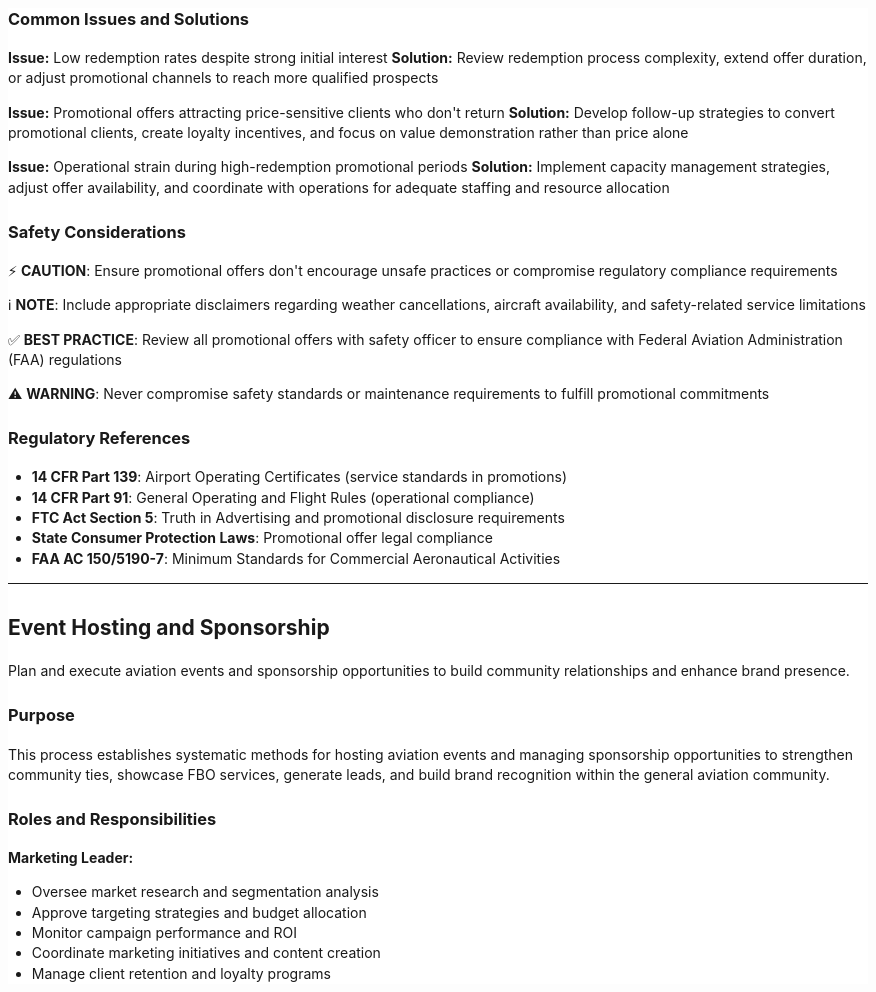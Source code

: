 ### Common Issues and Solutions

**Issue:** Low redemption rates despite strong initial interest
**Solution:** Review redemption process complexity, extend offer duration, or adjust promotional channels to reach more qualified prospects

**Issue:** Promotional offers attracting price-sensitive clients who don't return
**Solution:** Develop follow-up strategies to convert promotional clients, create loyalty incentives, and focus on value demonstration rather than price alone

**Issue:** Operational strain during high-redemption promotional periods
**Solution:** Implement capacity management strategies, adjust offer availability, and coordinate with operations for adequate staffing and resource allocation

### Safety Considerations

⚡ **CAUTION**: Ensure promotional offers don't encourage unsafe practices or compromise regulatory compliance requirements

ℹ️ **NOTE**: Include appropriate disclaimers regarding weather cancellations, aircraft availability, and safety-related service limitations

✅ **BEST PRACTICE**: Review all promotional offers with safety officer to ensure compliance with Federal Aviation Administration (FAA) regulations

⚠️ **WARNING**: Never compromise safety standards or maintenance requirements to fulfill promotional commitments

### Regulatory References

- **14 CFR Part 139**: Airport Operating Certificates (service standards in promotions)
- **14 CFR Part 91**: General Operating and Flight Rules (operational compliance)
- **FTC Act Section 5**: Truth in Advertising and promotional disclosure requirements
- **State Consumer Protection Laws**: Promotional offer legal compliance
- **FAA AC 150/5190-7**: Minimum Standards for Commercial Aeronautical Activities

---

## Event Hosting and Sponsorship

Plan and execute aviation events and sponsorship opportunities to build community relationships and enhance brand presence.

### Purpose

This process establishes systematic methods for hosting aviation events and managing sponsorship opportunities to strengthen community ties, showcase FBO services, generate leads, and build brand recognition within the general aviation community.

### Roles and Responsibilities

**Marketing Leader:**

- Oversee market research and segmentation analysis
- Approve targeting strategies and budget allocation
- Monitor campaign performance and ROI
- Coordinate marketing initiatives and content creation
- Manage client retention and loyalty programs
